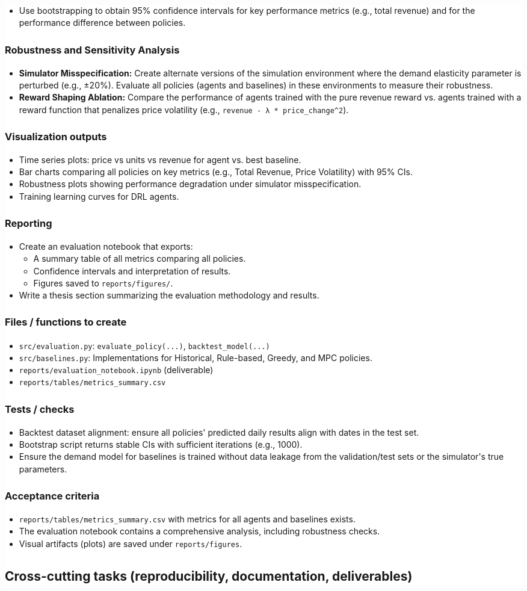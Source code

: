 *   Use bootstrapping to obtain 95% confidence intervals for key performance metrics (e.g., total revenue) and for the performance difference between policies.

### Robustness and Sensitivity Analysis

*   **Simulator Misspecification:** Create alternate versions of the simulation environment where the demand elasticity parameter is perturbed (e.g., ±20%). Evaluate all policies (agents and baselines) in these environments to measure their robustness.
*   **Reward Shaping Ablation:** Compare the performance of agents trained with the pure revenue reward vs. agents trained with a reward function that penalizes price volatility (e.g., `revenue - λ * price_change^2`).

### Visualization outputs

*   Time series plots: price vs units vs revenue for agent vs. best baseline.
*   Bar charts comparing all policies on key metrics (e.g., Total Revenue, Price Volatility) with 95% CIs.
*   Robustness plots showing performance degradation under simulator misspecification.
*   Training learning curves for DRL agents.

### Reporting

*   Create an evaluation notebook that exports:
    *   A summary table of all metrics comparing all policies.
    *   Confidence intervals and interpretation of results.
    *   Figures saved to `reports/figures/`.
*   Write a thesis section summarizing the evaluation methodology and results.

### Files / functions to create

*   `src/evaluation.py`: `evaluate_policy(...)`, `backtest_model(...)`
*   `src/baselines.py`: Implementations for Historical, Rule-based, Greedy, and MPC policies.
*   `reports/evaluation_notebook.ipynb` (deliverable)
*   `reports/tables/metrics_summary.csv`

### Tests / checks

*   Backtest dataset alignment: ensure all policies' predicted daily results align with dates in the test set.
*   Bootstrap script returns stable CIs with sufficient iterations (e.g., 1000).
*   Ensure the demand model for baselines is trained without data leakage from the validation/test sets or the simulator's true parameters.

### Acceptance criteria

*   `reports/tables/metrics_summary.csv` with metrics for all agents and baselines exists.
*   The evaluation notebook contains a comprehensive analysis, including robustness checks.
*   Visual artifacts (plots) are saved under `reports/figures`.

## Cross-cutting tasks (reproducibility, documentation, deliverables)

